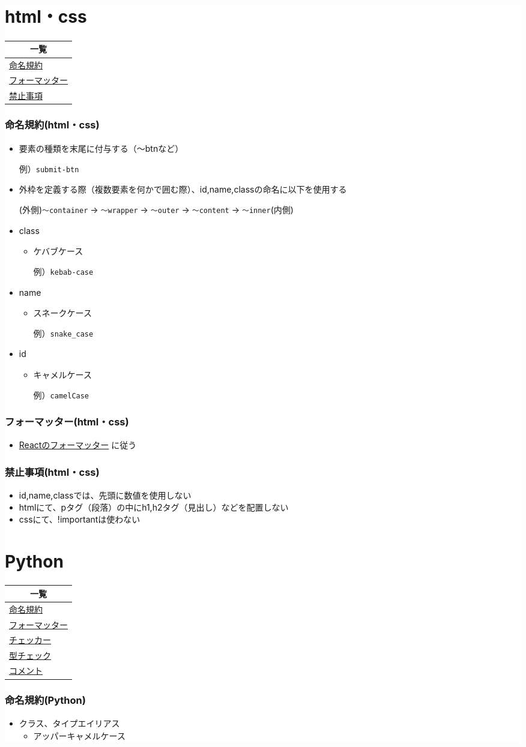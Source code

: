 # html・css
| 一覧 |
| -- |
| [命名規約](#命名規約htmlcss) |
| [フォーマッター](#フォーマッターhtmlcss) |
| [禁止事項](#禁止事項htmlcss) |
### 命名規約(html・css)
  - 要素の種類を末尾に付与する（～btnなど）

    例）`submit-btn`
  - 外枠を定義する際（複数要素を何かで囲む際）、id,name,classの命名に以下を使用する

    (外側)`～container` → `～wrapper` → `～outer` → `～content` → `～inner`(内側)
  - class
    - ケバブケース

        例）`kebab-case`
  - name
    - スネークケース

        例）`snake_case`
  - id
    - キャメルケース

        例）`camelCase`
### フォーマッター(html・css)
  - [Reactのフォーマッター](#フォーマッターreact) に従う
### 禁止事項(html・css)
- id,name,classでは、先頭に数値を使用しない
- htmlにて、pタグ（段落）の中にh1,h2タグ（見出し）などを配置しない
- cssにて、!importantは使わない

# Python
| 一覧 |
| -- |
| [命名規約](#命名規約python) |
| [フォーマッター](#フォーマッターpython) |
| [チェッカー](#チェッカーpython) |
| [型チェック](#型チェックpython) |
| [コメント](#コメントpython) |
### 命名規約(Python)
  - クラス、タイプエイリアス
    - アッパーキャメルケース
